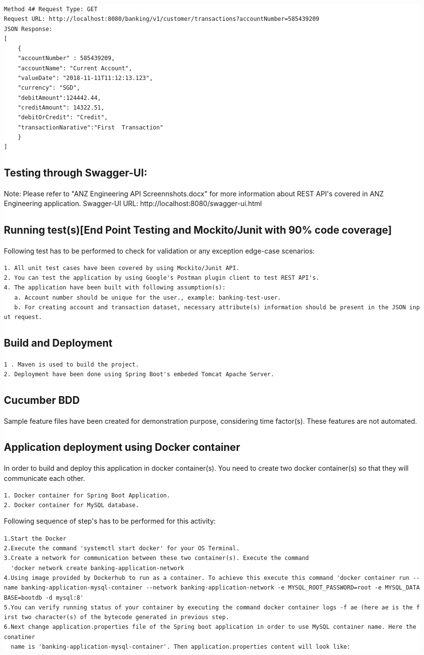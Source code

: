 
	Method 4# Request Type: GET
	Request URL: http://localhost:8080/banking/v1/customer/transactions?accountNumber=585439209
	JSON Response:
	[
		{
		"accountNumber" : 585439209,
		"accountName": "Current Account",
		"valueDate": "2018-11-11T11:12:13.123",
		"currency": "SGD",
		"debitAmount":124442.44,
		"creditAmount": 14322.51,
		"debitOrCredit": "Credit",
		"transactionNarative":"First  Transaction"
		}
	]

Testing through Swagger-UI:
--------------------------
Note: Please refer to "ANZ Engineering  API Screennshots.docx" for more information about REST API's covered in ANZ Engineering application.
Swagger-UI URL: http://localhost:8080/swagger-ui.html

Running test(s)[End Point Testing and Mockito/Junit with 90% code coverage]
---------------------------------------------------------------------------
Following test has to be performed to check for validation or any exception edge-case scenarios:

	1. All unit test cases have been covered by using Mockito/Junit API.
	2. You can test the application by using Google's Postman plugin client to test REST API's.
	4. The application have been built with following assumption(s):
	   a. Account number should be unique for the user., example: banking-test-user.
	   b. For creating account and transaction dataset, necessary attribute(s) information should be present in the JSON input request.

Build and Deployment
--------------------
	1 . Maven is used to build the project.
	2. Deployment have been done using Spring Boot's embeded Tomcat Apache Server.

Cucumber BDD
------------
Sample feature files have been created for demonstration purpose, considering time factor(s). These features are not automated.

Application deployment using Docker container
---------------------------------------------
In order to build and deploy this application in docker container(s). You need to create two docker container(s) so that they will communicate each other.
	
	1. Docker container for Spring Boot Application.
	2. Docker container for MySQL database.

Following sequence of step's has to be performed for this activity:
	
	1.Start the Docker
	2.Execute the command 'systemctl start docker' for your OS Terminal.
	3.Create a network for communication between these two container(s). Execute the command 
      'docker network create banking-application-network
	4.Using image provided by Dockerhub to run as a container. To achieve this execute this command 'docker container run --name banking-application-mysql-container --network banking-application-network -e MYSQL_ROOT_PASSWORD=root -e MYSQL_DATABASE=bootdb -d mysql:8'
	5.You can verify running status of your container by executing the command docker container logs -f ae (here ae is the first two character(s) of the bytecode generated in previous step.
	6.Next change application.properties file of the Spring boot application in order to use MySQL container name. Here the 	conatiner
      name is 'banking-application-mysql-container'. Then application.properties content will look like: